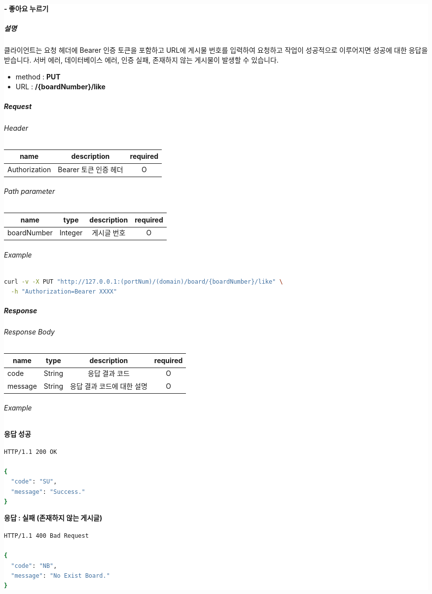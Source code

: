 #### - 좋아요 누르기

##### 설명

클라이언트는 요청 헤더에 Bearer 인증 토큰을 포함하고 URL에 게시물 번호를 입력하여 요청하고 작업이 성공적으로 이루어지면 성공에 대한 응답을 받습니다. 서버 에러, 데이터베이스 에러, 인증 실패, 존재하지 않는 게시물이 발생할 수 있습니다.

- method : **PUT**
- URL : **/{boardNumber}/like**

##### Request

###### Header

| name | description | required |
|---|:---:|:---:|
| Authorization | Bearer 토큰 인증 헤더 | O |

###### Path parameter

| name | type | description | required |
|---|:---:|:---:|:---:|
| boardNumber | Integer | 게시글 번호 | O |

###### Example

```bash
curl -v -X PUT "http://127.0.0.1:(portNum)/(domain)/board/{boardNumber}/like" \
  -h "Authorization=Bearer XXXX"
```

##### Response

###### Response Body

| name | type | description | required |
|---|:---:|:---:|:---:|
| code | String | 응답 결과 코드 | O |
| message | String | 응답 결과 코드에 대한 설명 | O |

###### Example

**응답 성공**
```bash
HTTP/1.1 200 OK

{
  "code": "SU",
  "message": "Success."
}
```

**응답 : 실패 (존재하지 않는 게시글)**
```bash
HTTP/1.1 400 Bad Request

{
  "code": "NB",
  "message": "No Exist Board."
}
```
